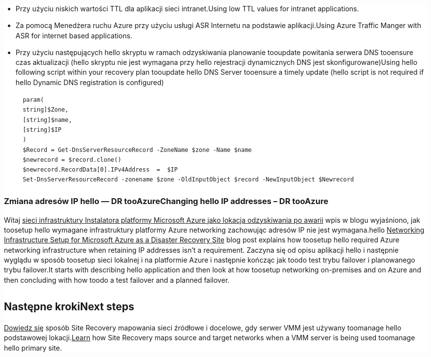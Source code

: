 * <span data-ttu-id="5c929-237">Przy użyciu niskich wartości TTL dla aplikacji sieci intranet.</span><span class="sxs-lookup"><span data-stu-id="5c929-237">Using low TTL values for intranet applications.</span></span>
* <span data-ttu-id="5c929-238">Za pomocą Menedżera ruchu Azure przy użyciu usługi ASR Internetu na podstawie aplikacji.</span><span class="sxs-lookup"><span data-stu-id="5c929-238">Using Azure Traffic Manger with ASR  for internet based applications.</span></span>
* <span data-ttu-id="5c929-239">Przy użyciu następujących hello skryptu w ramach odzyskiwania planowanie tooupdate powitania serwera DNS tooensure czas aktualizacji (hello skryptu nie jest wymagana przy hello rejestracji dynamicznych DNS jest skonfigurowane)</span><span class="sxs-lookup"><span data-stu-id="5c929-239">Using hello following script within your recovery plan tooupdate hello DNS Server tooensure a timely update (hello script is not required if hello Dynamic DNS registration is configured)</span></span>

        param(
        string]$Zone,
        [string]$name,
        [string]$IP
        )
        $Record = Get-DnsServerResourceRecord -ZoneName $zone -Name $name
        $newrecord = $record.clone()
        $newrecord.RecordData[0].IPv4Address  =  $IP
        Set-DnsServerResourceRecord -zonename $zone -OldInputObject $record -NewInputObject $Newrecord

### <a name="changing-hello-ip-addresses--dr-tooazure"></a><span data-ttu-id="5c929-240">Zmiana adresów IP hello — DR tooAzure</span><span class="sxs-lookup"><span data-stu-id="5c929-240">Changing hello IP addresses – DR tooAzure</span></span>
<span data-ttu-id="5c929-241">Witaj [sieci infrastruktury Instalatora platformy Microsoft Azure jako lokacja odzyskiwania po awarii](http://azure.microsoft.com/blog/2014/09/04/networking-infrastructure-setup-for-microsoft-azure-as-a-disaster-recovery-site/) wpis w blogu wyjaśniono, jak toosetup hello wymagane infrastruktury platformy Azure networking zachowując adresów IP nie jest wymagana.</span><span class="sxs-lookup"><span data-stu-id="5c929-241">hello [Networking Infrastructure Setup for Microsoft Azure as a Disaster Recovery Site](http://azure.microsoft.com/blog/2014/09/04/networking-infrastructure-setup-for-microsoft-azure-as-a-disaster-recovery-site/) blog post explains how toosetup hello required Azure networking infrastructure when retaining IP addresses isn’t a requirement.</span></span> <span data-ttu-id="5c929-242">Zaczyna się od opisu aplikacji hello i następnie wyglądu w sposób toosetup sieci lokalnej i na platformie Azure i następnie kończąc jak toodo test trybu failover i planowanego trybu failover.</span><span class="sxs-lookup"><span data-stu-id="5c929-242">It starts with describing hello application and then look at how toosetup networking on-premises and on Azure and then concluding with how toodo a test failover and a planned failover.</span></span>

## <a name="next-steps"></a><span data-ttu-id="5c929-243">Następne kroki</span><span class="sxs-lookup"><span data-stu-id="5c929-243">Next steps</span></span>
<span data-ttu-id="5c929-244">[Dowiedz się](site-recovery-vmm-to-vmm.md#prepare-for-network-mapping) sposób Site Recovery mapowania sieci źródłowe i docelowe, gdy serwer VMM jest używany toomanage hello podstawowej lokacji.</span><span class="sxs-lookup"><span data-stu-id="5c929-244">[Learn](site-recovery-vmm-to-vmm.md#prepare-for-network-mapping) how Site Recovery maps source and target networks when a VMM server is being used toomanage hello primary site.</span></span>
